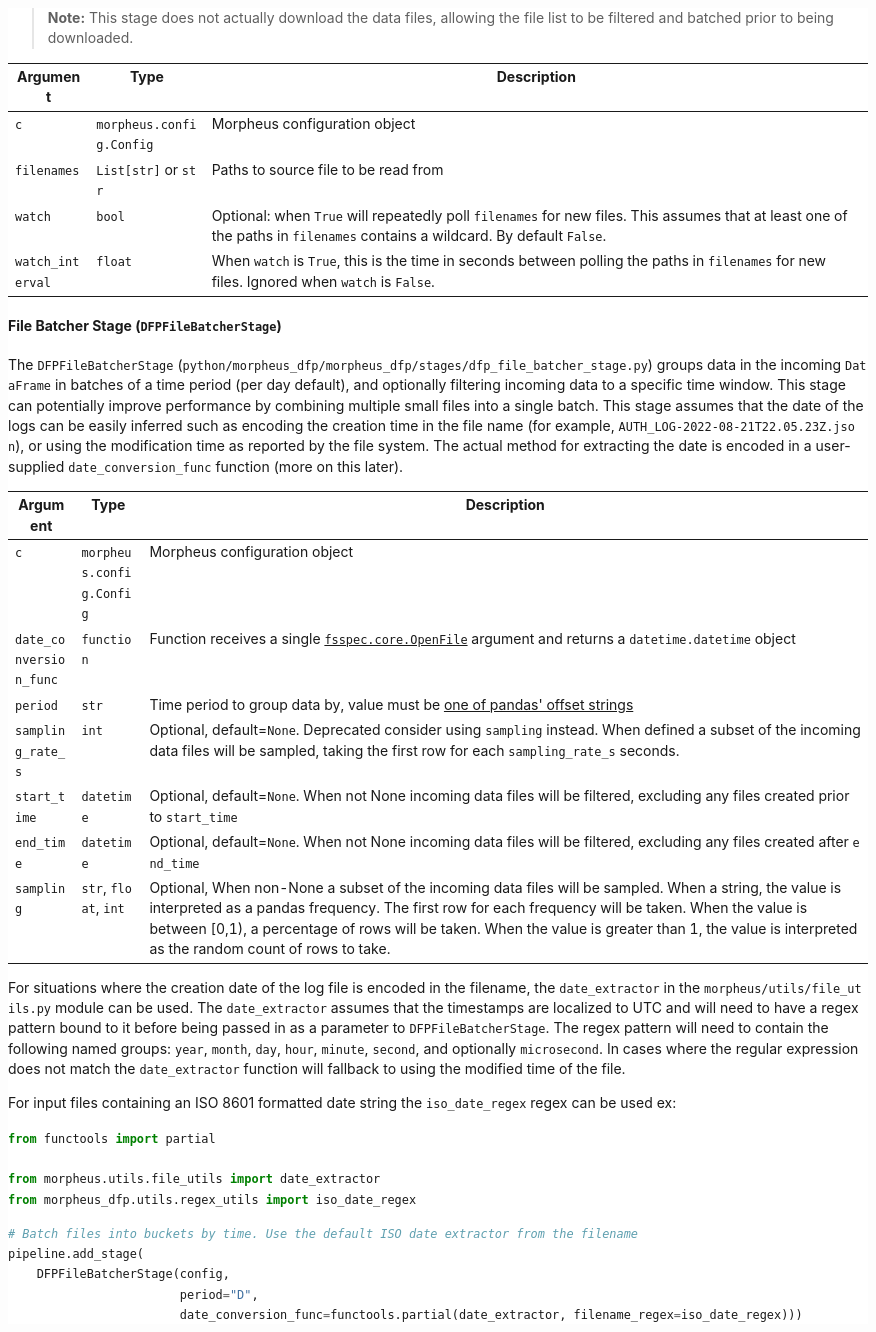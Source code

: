 > **Note:**  This stage does not actually download the data files, allowing the file list to be filtered and batched prior to being downloaded.

| Argument | Type | Description |
| -------- | ---- | ----------- |
| `c` | `morpheus.config.Config` | Morpheus configuration object |
| `filenames` | `List[str]` or `str` | Paths to source file to be read from |
| `watch` | `bool` | Optional: when `True` will repeatedly poll `filenames` for new files. This assumes that at least one of the paths in `filenames` contains a wildcard. By default `False`. |
| `watch_interval` | `float` | When `watch` is `True`, this is the time in seconds between polling the paths in `filenames` for new files. Ignored when `watch` is `False`. |


#### File Batcher Stage (`DFPFileBatcherStage`)
The `DFPFileBatcherStage` (`python/morpheus_dfp/morpheus_dfp/stages/dfp_file_batcher_stage.py`) groups data in the incoming `DataFrame` in batches of a time period (per day default), and optionally filtering incoming data to a specific time window. This stage can potentially improve performance by combining multiple small files into a single batch. This stage assumes that the date of the logs can be easily inferred such as encoding the creation time in the file name (for example, `AUTH_LOG-2022-08-21T22.05.23Z.json`), or using the modification time as reported by the file system. The actual method for extracting the date is encoded in a user-supplied `date_conversion_func` function (more on this later).

| Argument | Type | Description |
| -------- | ---- | ----------- |
| `c` | `morpheus.config.Config` | Morpheus configuration object |
| `date_conversion_func` | `function` | Function receives a single [`fsspec.core.OpenFile`](https://filesystem-spec.readthedocs.io/en/latest/api.html#fsspec.core.OpenFile) argument and returns a `datetime.datetime` object |
| `period` | `str` | Time period to group data by, value must be [one of pandas' offset strings](https://pandas.pydata.org/docs/user_guide/timeseries.html#timeseries-offset-aliases) |
| `sampling_rate_s` | `int` | Optional, default=`None`. Deprecated consider using `sampling` instead. When defined a subset of the incoming data files will be sampled, taking the first row for each `sampling_rate_s` seconds.|
| `start_time` | `datetime` | Optional, default=`None`. When not None incoming data files will be filtered, excluding any files created prior to `start_time` |
| `end_time` | `datetime` | Optional, default=`None`. When not None incoming data files will be filtered, excluding any files created after `end_time` |
| `sampling` | `str`, `float`, `int` | Optional,  When non-None a subset of the incoming data files will be sampled. When a string, the value is interpreted as a pandas frequency. The first row for each frequency will be taken. When the value is between [0,1), a percentage of rows will be taken. When the value is greater than 1, the value is interpreted as the random count of rows to take. |

For situations where the creation date of the log file is encoded in the filename, the `date_extractor` in the `morpheus/utils/file_utils.py` module can be used. The `date_extractor` assumes that the timestamps are localized to UTC and will need to have a regex pattern bound to it before being passed in as a parameter to `DFPFileBatcherStage`. The regex pattern will need to contain the following named groups: `year`, `month`, `day`, `hour`, `minute`, `second`, and optionally `microsecond`. In cases where the regular expression does not match the `date_extractor` function will fallback to using the modified time of the file.

For input files containing an ISO 8601 formatted date string the `iso_date_regex` regex can be used ex:
```python
from functools import partial

from morpheus.utils.file_utils import date_extractor
from morpheus_dfp.utils.regex_utils import iso_date_regex
```
```python
# Batch files into buckets by time. Use the default ISO date extractor from the filename
pipeline.add_stage(
    DFPFileBatcherStage(config,
                        period="D",
                        date_conversion_func=functools.partial(date_extractor, filename_regex=iso_date_regex)))
```
